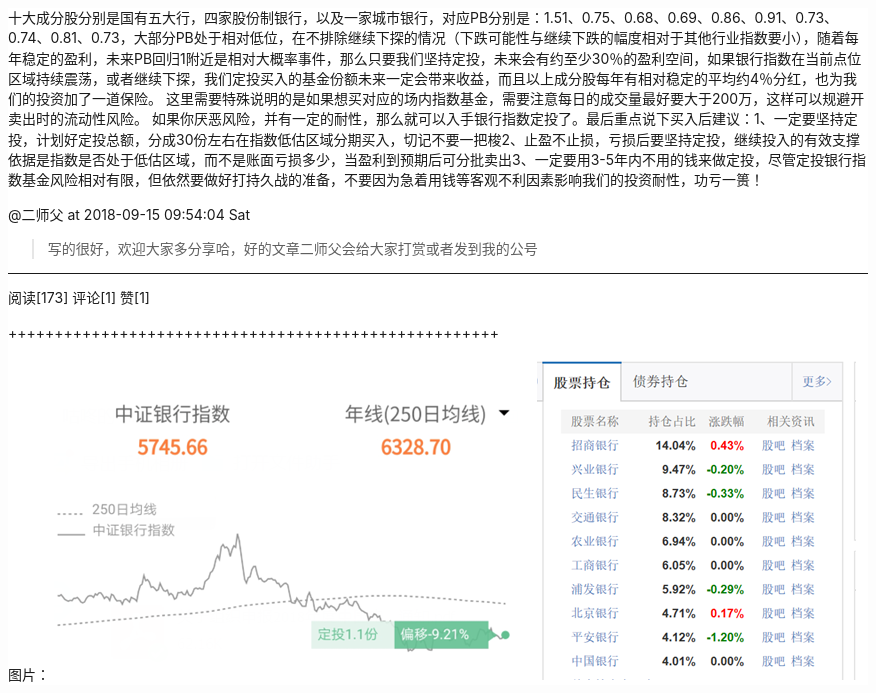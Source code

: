 十大成分股分别是国有五大行，四家股份制银行，以及一家城市银行，对应PB分别是：1.51、0.75、0.68、0.69、0.86、0.91、0.73、0.74、0.81、0.73，大部分PB处于相对低位，在不排除继续下探的情况（下跌可能性与继续下跌的幅度相对于其他行业指数要小），随着每年稳定的盈利，未来PB回归1附近是相对大概率事件，那么只要我们坚持定投，未来会有约至少30％的盈利空间，如果银行指数在当前点位区域持续震荡，或者继续下探，我们定投买入的基金份额未来一定会带来收益，而且以上成分股每年有相对稳定的平均约4％分红，也为我们的投资加了一道保险。
这里需要特殊说明的是如果想买对应的场内指数基金，需要注意每日的成交量最好要大于200万，这样可以规避开卖出时的流动性风险。
如果你厌恶风险，并有一定的耐性，那么就可以入手银行指数定投了。最后重点说下买入后建议：1、一定要坚持定投，计划好定投总额，分成30份左右在指数低估区域分期买入，切记不要一把梭2、止盈不止损，亏损后要坚持定投，继续投入的有效支撑依据是指数是否处于低估区域，而不是账面亏损多少，当盈利到预期后可分批卖出3、一定要用3-5年内不用的钱来做定投，尽管定投银行指数基金风险相对有限，但依然要做好打持久战的准备，不要因为急着用钱等客观不利因素影响我们的投资耐性，功亏一篑！

@二师父 at 2018-09-15 09:54:04 Sat

> 写的很好，欢迎大家多分享哈，好的文章二师父会给大家打赏或者发到我的公号

----------



阅读[173]  评论[1]  赞[1] 

+++++++++++++++++++++++++++++++++++++++++++++++++++++

图片：
![](pic/Fr0s/Fr0skkDey6pZiifkBP29-1OO0b-8.jpg)
![](pic/FtbD/FtbDXeG4cZI11irUmiNA_W1x3GTX.jpg)
